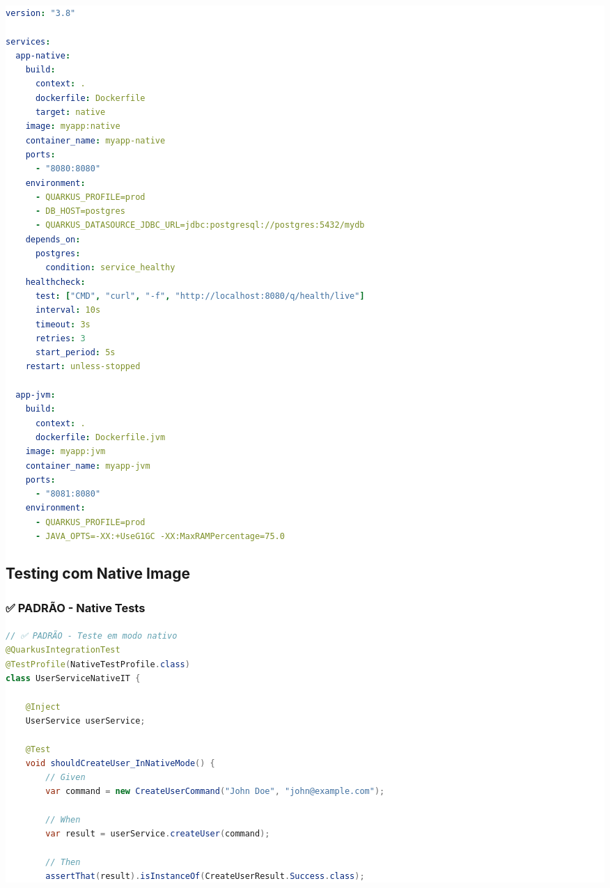 ```yaml
version: "3.8"

services:
  app-native:
    build:
      context: .
      dockerfile: Dockerfile
      target: native
    image: myapp:native
    container_name: myapp-native
    ports:
      - "8080:8080"
    environment:
      - QUARKUS_PROFILE=prod
      - DB_HOST=postgres
      - QUARKUS_DATASOURCE_JDBC_URL=jdbc:postgresql://postgres:5432/mydb
    depends_on:
      postgres:
        condition: service_healthy
    healthcheck:
      test: ["CMD", "curl", "-f", "http://localhost:8080/q/health/live"]
      interval: 10s
      timeout: 3s
      retries: 3
      start_period: 5s
    restart: unless-stopped

  app-jvm:
    build:
      context: .
      dockerfile: Dockerfile.jvm
    image: myapp:jvm
    container_name: myapp-jvm
    ports:
      - "8081:8080"
    environment:
      - QUARKUS_PROFILE=prod
      - JAVA_OPTS=-XX:+UseG1GC -XX:MaxRAMPercentage=75.0
```

## Testing com Native Image

### ✅ PADRÃO - Native Tests

```java
// ✅ PADRÃO - Teste em modo nativo
@QuarkusIntegrationTest
@TestProfile(NativeTestProfile.class)
class UserServiceNativeIT {

    @Inject
    UserService userService;

    @Test
    void shouldCreateUser_InNativeMode() {
        // Given
        var command = new CreateUserCommand("John Doe", "john@example.com");

        // When
        var result = userService.createUser(command);

        // Then
        assertThat(result).isInstanceOf(CreateUserResult.Success.class);
```
